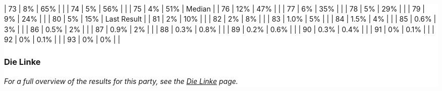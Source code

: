 | 73 | 8% | 65% |  |
| 74 | 5% | 56% |  |
| 75 | 4% | 51% | Median |
| 76 | 12% | 47% |  |
| 77 | 6% | 35% |  |
| 78 | 5% | 29% |  |
| 79 | 9% | 24% |  |
| 80 | 5% | 15% | Last Result |
| 81 | 2% | 10% |  |
| 82 | 2% | 8% |  |
| 83 | 1.0% | 5% |  |
| 84 | 1.5% | 4% |  |
| 85 | 0.6% | 3% |  |
| 86 | 0.5% | 2% |  |
| 87 | 0.9% | 2% |  |
| 88 | 0.3% | 0.8% |  |
| 89 | 0.2% | 0.6% |  |
| 90 | 0.3% | 0.4% |  |
| 91 | 0% | 0.1% |  |
| 92 | 0% | 0.1% |  |
| 93 | 0% | 0% |  |

### Die Linke

*For a full overview of the results for this party, see the [Die Linke](party-dielinke.html) page.*
